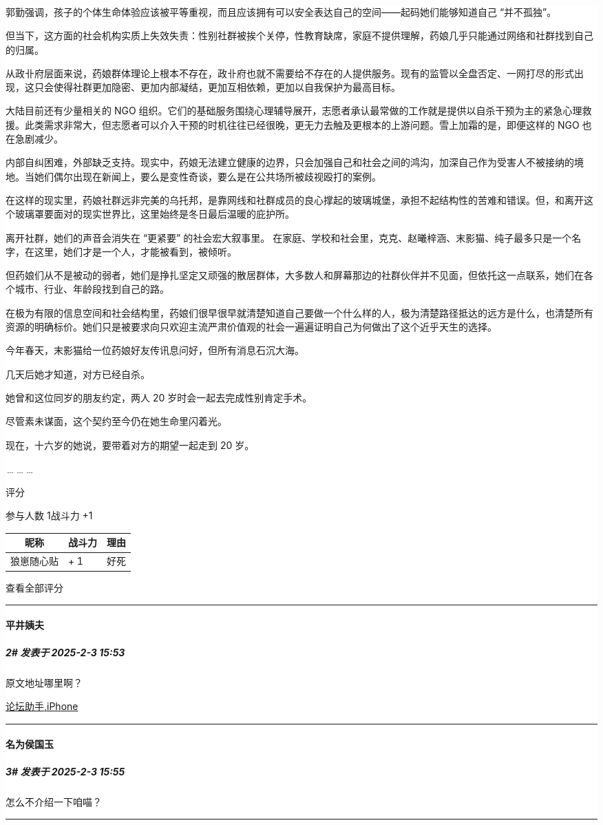 郭勤强调，孩子的个体生命体验应该被平等重视，而且应该拥有可以安全表达自己的空间——起码她们能够知道自己 “并不孤独”。

但当下，这方面的社会机构实质上失效失责：性别社群被挨个关停，性教育缺席，家庭不提供理解，药娘几乎只能通过网络和社群找到自己的归属。

从政卝府层面来说，药娘群体理论上根本不存在，政卝府也就不需要给不存在的人提供服务。现有的监管以全盘否定、一网打尽的形式出现，这只会使得社群更加隐密、更加内部凝结，更加互相依赖，更加以自我保护为最高目标。

大陆目前还有少量相关的 NGO 组织。它们的基础服务围绕心理辅导展开，志愿者承认最常做的工作就是提供以自杀干预为主的紧急心理救援。此类需求非常大，但志愿者可以介入干预的时机往往已经很晚，更无力去触及更根本的上游问题。雪上加霜的是，即便这样的 NGO 也在急剧减少。

内部自纠困难，外部缺乏支持。现实中，药娘无法建立健康的边界，只会加强自己和社会之间的鸿沟，加深自己作为受害人不被接纳的境地。当她们偶尔出现在新闻上，要么是变性奇谈，要么是在公共场所被歧视殴打的案例。

在这样的现实里，药娘社群远非完美的乌托邦，是靠网线和社群成员的良心撑起的玻璃城堡，承担不起结构性的苦难和错误。但，和离开这个玻璃罩要面对的现实世界比，这里始终是冬日最后温暖的庇护所。

离开社群，她们的声音会消失在 “更紧要” 的社会宏大叙事里。 在家庭、学校和社会里，克克、赵曦梓涵、末影猫、纯子最多只是一个名字，在这里，她们才是一个人，才能被看到，被倾听。

但药娘们从不是被动的弱者，她们是挣扎坚定又顽强的散居群体，大多数人和屏幕那边的社群伙伴并不见面，但依托这一点联系，她们在各个城市、行业、年龄段找到自己的路。

在极为有限的信息空间和社会结构里，药娘们很早很早就清楚知道自己要做一个什么样的人，极为清楚路径抵达的远方是什么，也清楚所有资源的明确标价。她们只是被要求向只欢迎主流严肃价值观的社会一遍遍证明自己为何做出了这个近乎天生的选择。

今年春天，末影猫给一位药娘好友传讯息问好，但所有消息石沉大海。

几天后她才知道，对方已经自杀。

她曾和这位同岁的朋友约定，两人 20 岁时会一起去完成性别肯定手术。

尽管素未谋面，这个契约至今仍在她生命里闪着光。

现在，十六岁的她说，要带着对方的期望一起走到 20 岁。

﹍﹍﹍

评分

 参与人数 1战斗力 +1

|昵称|战斗力|理由|
|----|---|---|
| 狼崽随心贴| + 1|好死|

查看全部评分

*****

####  平井姨夫  
##### 2#       发表于 2025-2-3 15:53

原文地址哪里啊？

[论坛助手,iPhone](https://bbs.saraba1st.com/2b/forum.php?mod=viewthread&amp;tid=2029836)

*****

####  名为侯国玉  
##### 3#       发表于 2025-2-3 15:55

怎么不介绍一下咱喵？

*****
